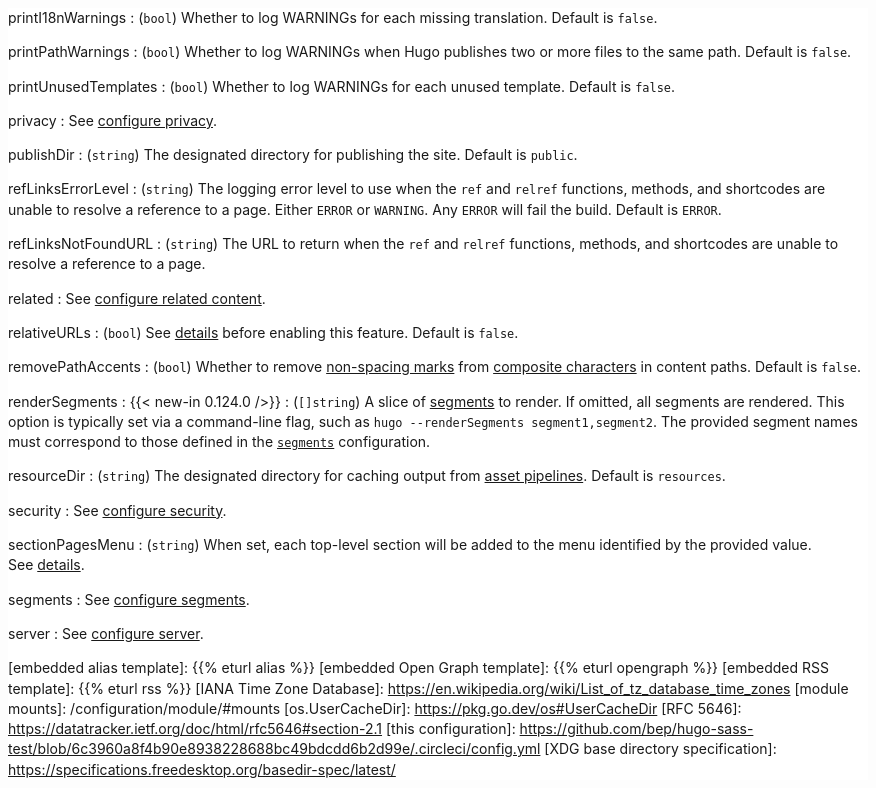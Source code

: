 printI18nWarnings
: (`bool`) Whether to log WARNINGs for each missing translation. Default is `false`.

printPathWarnings
: (`bool`) Whether to log WARNINGs when Hugo publishes two or more files to the same path. Default is `false`.

printUnusedTemplates
: (`bool`) Whether to log WARNINGs for each unused template. Default is `false`.

privacy
: See [configure privacy](/configuration/privacy/).

publishDir
: (`string`) The designated directory for publishing the site. Default is `public`.

refLinksErrorLevel
: (`string`) The logging error level to use when the `ref` and `relref` functions, methods, and shortcodes are unable to resolve a reference to a page. Either `ERROR` or `WARNING`. Any `ERROR` will fail the build. Default is `ERROR`.

refLinksNotFoundURL
: (`string`) The URL to return when the `ref` and `relref` functions, methods, and shortcodes are unable to resolve a reference to a page.

related
: See [configure related content](/configuration/related-content/).

relativeURLs
: (`bool`) See&nbsp;[details](/content-management/urls/#relative-urls) before enabling this feature. Default is `false`.

removePathAccents
: (`bool`) Whether to remove [non-spacing marks](https://www.compart.com/en/unicode/category/Mn) from [composite characters](https://en.wikipedia.org/wiki/Precomposed_character) in content paths. Default is `false`.

renderSegments
: {{< new-in 0.124.0 />}}
: (`[]string`) A slice of [segments](g) to render. If omitted, all segments are rendered. This option is typically set via a command-line flag, such as `hugo --renderSegments segment1,segment2`. The provided segment names must correspond to those defined in the [`segments`] configuration.

resourceDir
: (`string`) The designated directory for caching output from [asset pipelines](g). Default is `resources`.

security
: See [configure security](/configuration/security/).

sectionPagesMenu
: (`string`) When set, each top-level section will be added to the menu identified by the provided value. See&nbsp;[details](/content-management/menus/#define-automatically).

segments
: See [configure segments](/configuration/segments/).

server
: See [configure server](/configuration/server/).


[`cacheDir`]: #cachedir
[`disabled`]: /configuration/languages/#disabled
[`erroridf`]: /functions/fmt/erroridf/
[`FuzzyWordCount`]: /methods/page/fuzzywordcount/
[`GitInfo`]: /methods/page/gitinfo/
[`MainSections`]: /methods/site/mainsections/
[`segments`]: /configuration/segments/
[`strings.Title`]: /functions/strings/title/
[`strings.Title`]: /functions/strings/title
[`Summary`]: /methods/page/summary/
[`time.AsTime`]: /functions/time/astime/
[`time.Format`]: /functions/time/format/
[`titleCaseStyle`]: #titlecasestyle
[`warnidf`]: /functions/fmt/warnidf/
[`WordCount`]: /methods/page/wordcount/
[Associated Press Stylebook]: https://www.apstylebook.com/
[automatic summaries]: /content-management/summaries/#automatic-summary
[Chicago Manual of Style]: https://www.chicagomanualofstyle.org/home.html
[default front matter configuration]: /configuration/front-matter/
[duration]: https://pkg.go.dev/time#Duration
[embedded alias template]: {{% eturl alias %}}
[embedded Open Graph template]: {{% eturl opengraph %}}
[embedded RSS template]: {{% eturl rss %}}
[IANA Time Zone Database]: https://en.wikipedia.org/wiki/List_of_tz_database_time_zones
[module mounts]: /configuration/module/#mounts
[os.UserCacheDir]: https://pkg.go.dev/os#UserCacheDir
[RFC 5646]: https://datatracker.ietf.org/doc/html/rfc5646#section-2.1
[this configuration]: https://github.com/bep/hugo-sass-test/blob/6c3960a8f4b90e8938228688bc49bdcdd6b2d99e/.circleci/config.yml
[XDG base directory specification]: https://specifications.freedesktop.org/basedir-spec/latest/